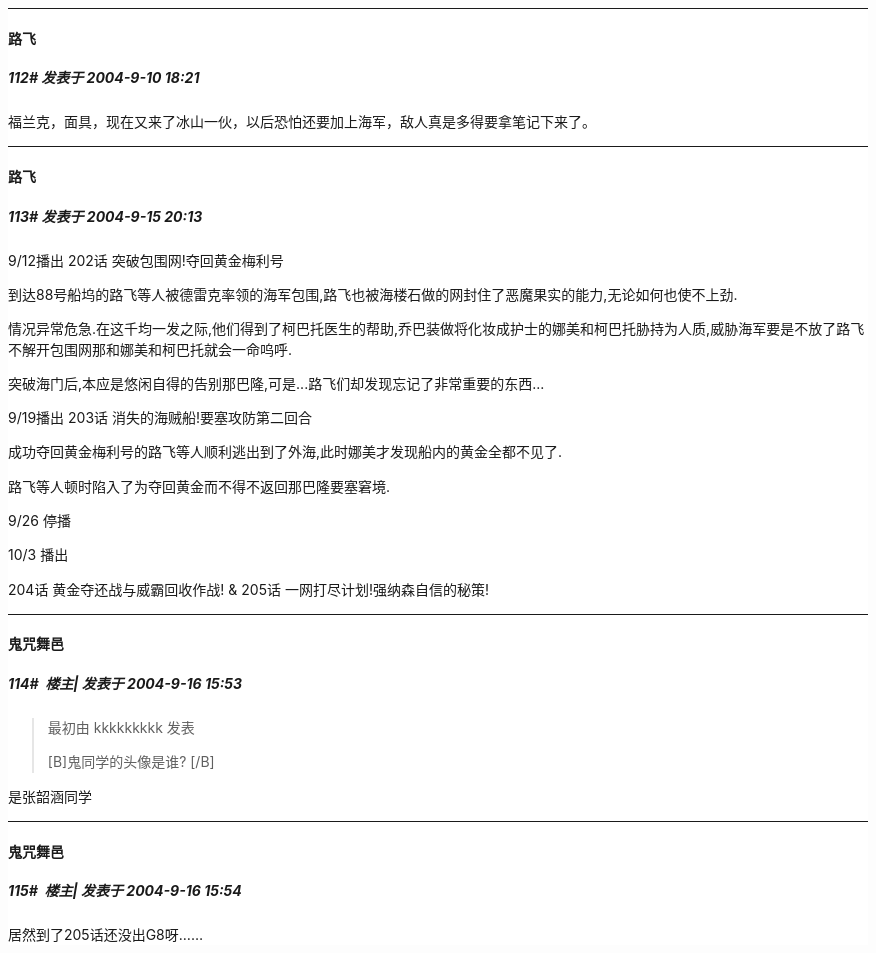 
*****

####  路飞  
##### 112#       发表于 2004-9-10 18:21


福兰克，面具，现在又来了冰山一伙，以后恐怕还要加上海军，敌人真是多得要拿笔记下来了。


*****

####  路飞  
##### 113#       发表于 2004-9-15 20:13


9/12播出 202话 突破包围网!夺回黄金梅利号 


到达88号船坞的路飞等人被德雷克率领的海军包围,路飞也被海楼石做的网封住了恶魔果实的能力,无论如何也使不上劲.

情况异常危急.在这千均一发之际,他们得到了柯巴托医生的帮助,乔巴装做将化妆成护士的娜美和柯巴托胁持为人质,威胁海军要是不放了路飞不解开包围网那和娜美和柯巴托就会一命呜呼.

突破海门后,本应是悠闲自得的告别那巴隆,可是...路飞们却发现忘记了非常重要的东西...


9/19播出 203话 消失的海贼船!要塞攻防第二回合 


成功夺回黄金梅利号的路飞等人顺利逃出到了外海,此时娜美才发现船内的黄金全都不见了.

路飞等人顿时陷入了为夺回黄金而不得不返回那巴隆要塞窘境.


9/26 停播 


10/3 播出

204话 黄金夺还战与威霸回收作战! &amp; 205话 一网打尽计划!强纳森自信的秘策!


*****

####  鬼咒舞邑  
##### 114#         楼主| 发表于 2004-9-16 15:53


<blockquote>最初由 kkkkkkkkk 发表

[B]鬼同学的头像是谁? [/B]</blockquote>


是张韶涵同学


*****

####  鬼咒舞邑  
##### 115#         楼主| 发表于 2004-9-16 15:54


居然到了205话还没出G8呀……
